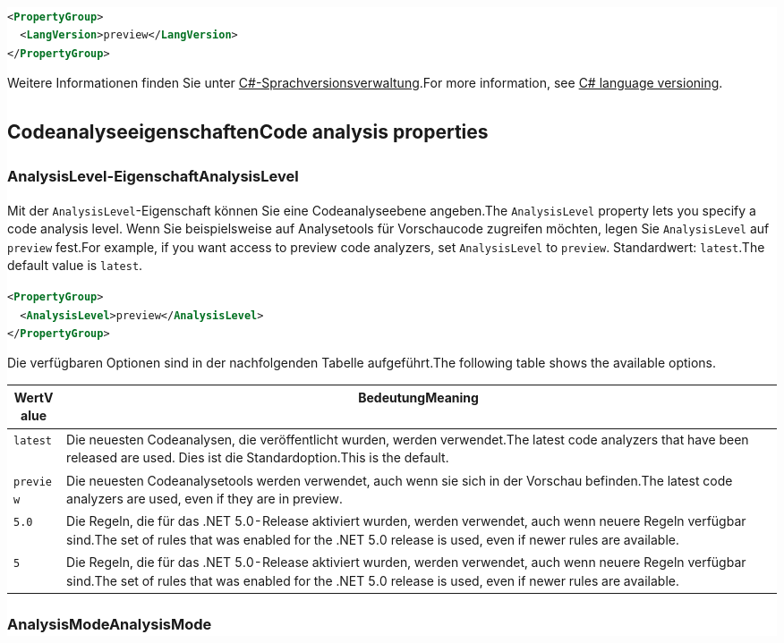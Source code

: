 ```xml
<PropertyGroup>
  <LangVersion>preview</LangVersion>
</PropertyGroup>
```

<span data-ttu-id="57caa-167">Weitere Informationen finden Sie unter [C#-Sprachversionsverwaltung](../../csharp/language-reference/configure-language-version.md#override-a-default).</span><span class="sxs-lookup"><span data-stu-id="57caa-167">For more information, see [C# language versioning](../../csharp/language-reference/configure-language-version.md#override-a-default).</span></span>

## <a name="code-analysis-properties"></a><span data-ttu-id="57caa-168">Codeanalyseeigenschaften</span><span class="sxs-lookup"><span data-stu-id="57caa-168">Code analysis properties</span></span>

### <a name="analysislevel"></a><span data-ttu-id="57caa-169">AnalysisLevel-Eigenschaft</span><span class="sxs-lookup"><span data-stu-id="57caa-169">AnalysisLevel</span></span>

<span data-ttu-id="57caa-170">Mit der `AnalysisLevel`-Eigenschaft können Sie eine Codeanalyseebene angeben.</span><span class="sxs-lookup"><span data-stu-id="57caa-170">The `AnalysisLevel` property lets you specify a code analysis level.</span></span> <span data-ttu-id="57caa-171">Wenn Sie beispielsweise auf Analysetools für Vorschaucode zugreifen möchten, legen Sie `AnalysisLevel` auf `preview` fest.</span><span class="sxs-lookup"><span data-stu-id="57caa-171">For example, if you want access to preview code analyzers, set `AnalysisLevel` to `preview`.</span></span> <span data-ttu-id="57caa-172">Standardwert: `latest`.</span><span class="sxs-lookup"><span data-stu-id="57caa-172">The default value is `latest`.</span></span>

```xml
<PropertyGroup>
  <AnalysisLevel>preview</AnalysisLevel>
</PropertyGroup>
```

<span data-ttu-id="57caa-173">Die verfügbaren Optionen sind in der nachfolgenden Tabelle aufgeführt.</span><span class="sxs-lookup"><span data-stu-id="57caa-173">The following table shows the available options.</span></span>

| <span data-ttu-id="57caa-174">Wert</span><span class="sxs-lookup"><span data-stu-id="57caa-174">Value</span></span> | <span data-ttu-id="57caa-175">Bedeutung</span><span class="sxs-lookup"><span data-stu-id="57caa-175">Meaning</span></span> |
|-|-|
| `latest` | <span data-ttu-id="57caa-176">Die neuesten Codeanalysen, die veröffentlicht wurden, werden verwendet.</span><span class="sxs-lookup"><span data-stu-id="57caa-176">The latest code analyzers that have been released are used.</span></span> <span data-ttu-id="57caa-177">Dies ist die Standardoption.</span><span class="sxs-lookup"><span data-stu-id="57caa-177">This is the default.</span></span> |
| `preview` | <span data-ttu-id="57caa-178">Die neuesten Codeanalysetools werden verwendet, auch wenn sie sich in der Vorschau befinden.</span><span class="sxs-lookup"><span data-stu-id="57caa-178">The latest code analyzers are used, even if they are in preview.</span></span> |
| `5.0` | <span data-ttu-id="57caa-179">Die Regeln, die für das .NET 5.0-Release aktiviert wurden, werden verwendet, auch wenn neuere Regeln verfügbar sind.</span><span class="sxs-lookup"><span data-stu-id="57caa-179">The set of rules that was enabled for the .NET 5.0 release is used, even if newer rules are available.</span></span> |
| `5` | <span data-ttu-id="57caa-180">Die Regeln, die für das .NET 5.0-Release aktiviert wurden, werden verwendet, auch wenn neuere Regeln verfügbar sind.</span><span class="sxs-lookup"><span data-stu-id="57caa-180">The set of rules that was enabled for the .NET 5.0 release is used, even if newer rules are available.</span></span> |

### <a name="analysismode"></a><span data-ttu-id="57caa-181">AnalysisMode</span><span class="sxs-lookup"><span data-stu-id="57caa-181">AnalysisMode</span></span>
